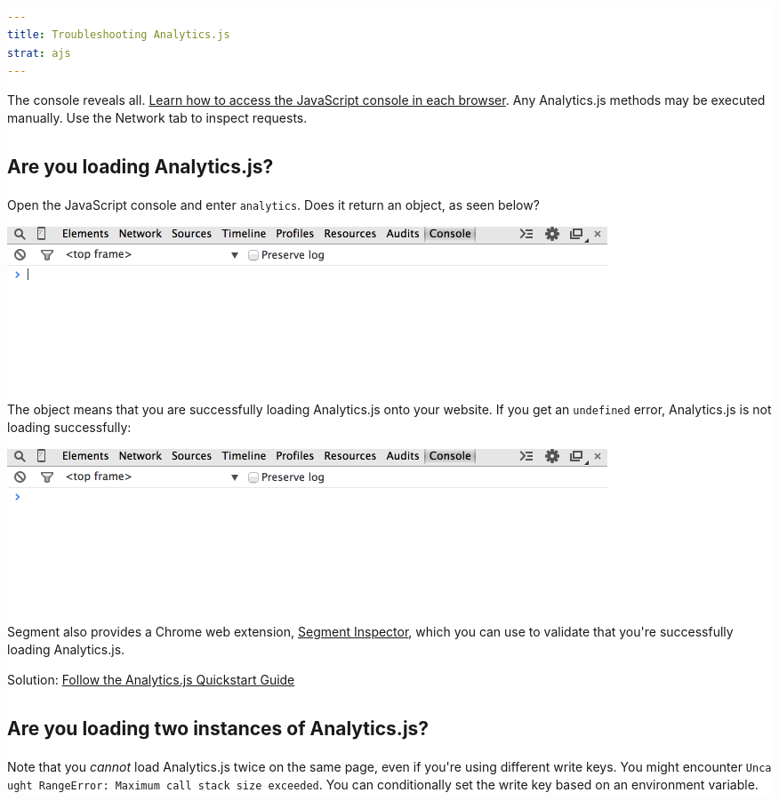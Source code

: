 ```yaml
---
title: Troubleshooting Analytics.js
strat: ajs
---
```


The console reveals all. [Learn how to access the JavaScript console in each browser](#how-do-i-open-the-javascript-console-in-your-debugger).
Any Analytics.js methods may be executed manually. Use the Network tab to inspect requests.

## Are you loading Analytics.js?

Open the JavaScript console and enter `analytics`. Does it return an object, as seen below?

![Returning analytics object](images/VOsmoAB.gif)

The object means that you are successfully loading Analytics.js onto your website. If you get an `undefined` error, Analytics.js is not loading successfully:

![Returning analytics object error](images/CFsktto.gif)

Segment also provides a Chrome web extension, [Segment Inspector](/docs/connections/sources/catalog/libraries/website/javascript/index.html#segment-inspector), which you can use to validate that you're successfully loading Analytics.js.

Solution: [Follow the Analytics.js Quickstart Guide](/docs/connections/sources/catalog/libraries/website/javascript/quickstart/)

## Are you loading two instances of Analytics.js?

Note that you *cannot* load Analytics.js twice on the same page, even if you're using different write keys. You might encounter `Uncaught RangeError: Maximum call stack size exceeded`. You can conditionally set the write key based on an environment variable.
